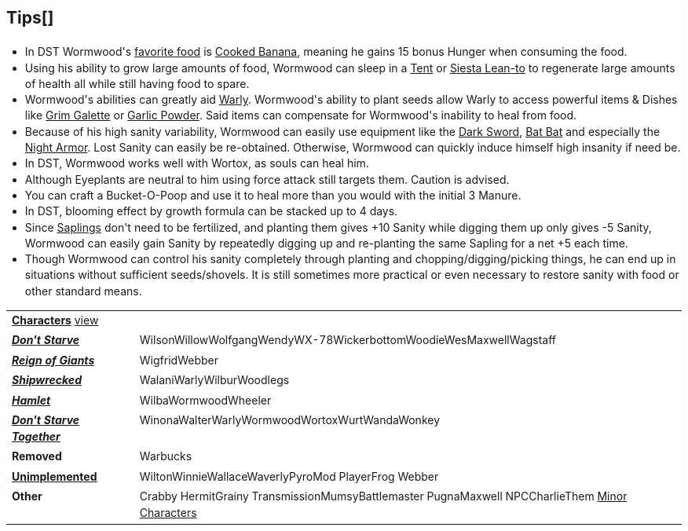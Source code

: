 ## Tips[]

* In DST Wormwood's [favorite food](/wiki/Don%27t_Starve_Together#Favorite_Food "Don't Starve Together") is [Cooked Banana](/wiki/Banana#Cooked_Banana "Banana"), meaning he gains 15 bonus Hunger when consuming the food.
* Using his ability to grow large amounts of food, Wormwood can sleep in a [Tent](/wiki/Tent "Tent") or [Siesta Lean-to](/wiki/Siesta_Lean-to "Siesta Lean-to") to regenerate large amounts of health all while still having food to spare.
* Wormwood's abilities can greatly aid [Warly](/wiki/Warly "Warly"). Wormwood's ability to plant seeds allow Warly to access powerful items & Dishes like [Grim Galette](/wiki/Grim_Galette "Grim Galette") or [Garlic Powder](/wiki/Garlic_Powder "Garlic Powder"). Said items can compensate for Wormwood's inability to heal from food.
* Because of his high sanity variability, Wormwood can easily use equipment like the [Dark Sword](/wiki/Dark_Sword "Dark Sword"), [Bat Bat](/wiki/Bat_Bat "Bat Bat") and especially the [Night Armor](/wiki/Night_Armor "Night Armor"). Lost Sanity can easily be re-obtained. Otherwise, Wormwood can quickly induce himself high insanity if need be.
* In DST, Wormwood works well with Wortox, as souls can heal him.
* Although Eyeplants are neutral to him using force attack still targets them. Caution is advised.
* You can craft a Bucket-O-Poop and use it to heal more than you would with the initial 3 Manure.
* In DST, blooming effect by growth formula can be stacked up to 4 days.
* Since [Saplings](/wiki/Sapling "Sapling") don't need to be fertilized, and planting them gives +10 Sanity while digging them up only gives -5 Sanity, Wormwood can easily gain Sanity by repeatedly digging up and re-planting the same Sapling for a net +5 each time.
* Though Wormwood can control his sanity completely through planting and chopping/digging/picking things, he can end up in situations without sufficient seeds/shovels. It is still sometimes more practical or even necessary to restore sanity with food or other standard means.

|  |  |
| --- | --- |
| **[Characters](/wiki/Characters "Characters")** [view](/wiki/Template:Characters "Template:Characters") | |
| ***[Don't Starve](/wiki/Don%27t_Starve "Don't Starve")*** | WilsonWillowWolfgangWendyWX-78WickerbottomWoodieWesMaxwellWagstaff |
| ***[Reign of Giants](/wiki/Reign_of_Giants "Reign of Giants")*** | WigfridWebber |
| ***[Shipwrecked](/wiki/Shipwrecked "Shipwrecked")*** | WalaniWarlyWilburWoodlegs |
| ***[Hamlet](/wiki/Hamlet "Hamlet")*** | WilbaWormwoodWheeler |
| ***[Don't Starve Together](/wiki/Don%27t_Starve_Together "Don't Starve Together")*** | WinonaWalterWarlyWormwoodWortoxWurtWandaWonkey |
| **Removed** | Warbucks |
| **[Unimplemented](/wiki/Unimplemented_Characters "Unimplemented Characters")** | WiltonWinnieWallaceWaverlyPyroMod PlayerFrog Webber |
| **Other** | Crabby HermitGrainy TransmissionMumsyBattlemaster PugnaMaxwell NPCCharlieThem [Minor Characters](/wiki/Minor_Characters "Minor Characters") |
